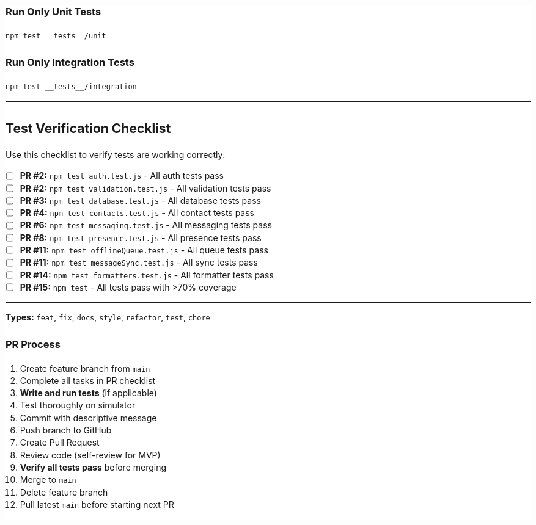 ### Run Only Unit Tests
```bash
npm test __tests__/unit
```

### Run Only Integration Tests
```bash
npm test __tests__/integration
```

---

## Test Verification Checklist

Use this checklist to verify tests are working correctly:

- [ ] **PR #2:** `npm test auth.test.js` - All auth tests pass
- [ ] **PR #2:** `npm test validation.test.js` - All validation tests pass
- [ ] **PR #3:** `npm test database.test.js` - All database tests pass
- [ ] **PR #4:** `npm test contacts.test.js` - All contact tests pass
- [ ] **PR #6:** `npm test messaging.test.js` - All messaging tests pass
- [ ] **PR #8:** `npm test presence.test.js` - All presence tests pass
- [ ] **PR #11:** `npm test offlineQueue.test.js` - All queue tests pass
- [ ] **PR #11:** `npm test messageSync.test.js` - All sync tests pass
- [ ] **PR #14:** `npm test formatters.test.js` - All formatter tests pass
- [ ] **PR #15:** `npm test` - All tests pass with >70% coverage

---


**Types:** `feat`, `fix`, `docs`, `style`, `refactor`, `test`, `chore`

### PR Process
1. Create feature branch from `main`
2. Complete all tasks in PR checklist
3. **Write and run tests** (if applicable)
4. Test thoroughly on simulator
5. Commit with descriptive message
6. Push branch to GitHub
7. Create Pull Request
8. Review code (self-review for MVP)
9. **Verify all tests pass** before merging
10. Merge to `main`
11. Delete feature branch
12. Pull latest `main` before starting next PR

---